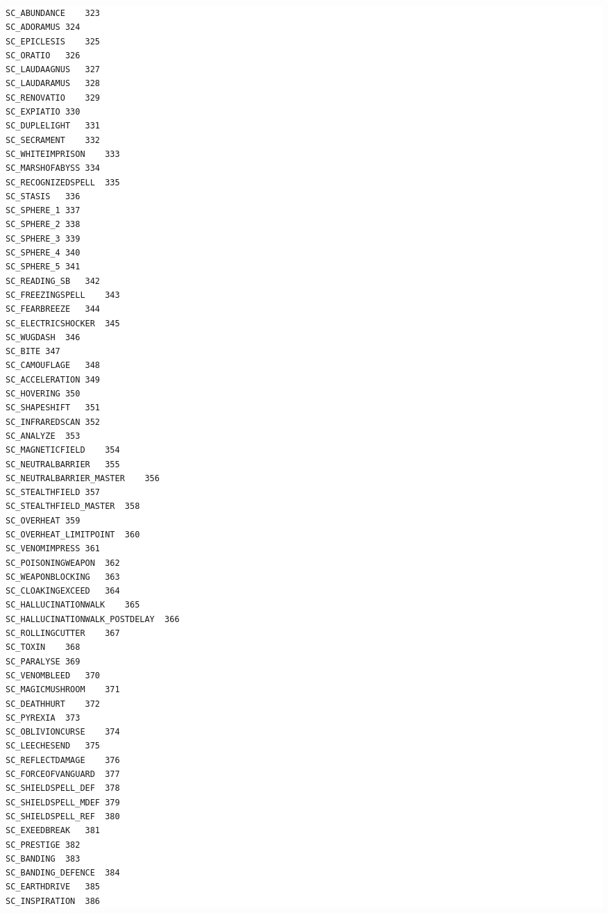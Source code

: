     SC_ABUNDANCE    323
    SC_ADORAMUS 324
    SC_EPICLESIS    325
    SC_ORATIO   326
    SC_LAUDAAGNUS   327
    SC_LAUDARAMUS   328
    SC_RENOVATIO    329
    SC_EXPIATIO 330
    SC_DUPLELIGHT   331
    SC_SECRAMENT    332
    SC_WHITEIMPRISON    333
    SC_MARSHOFABYSS 334
    SC_RECOGNIZEDSPELL  335
    SC_STASIS   336
    SC_SPHERE_1 337
    SC_SPHERE_2 338
    SC_SPHERE_3 339
    SC_SPHERE_4 340
    SC_SPHERE_5 341
    SC_READING_SB   342
    SC_FREEZINGSPELL    343
    SC_FEARBREEZE   344
    SC_ELECTRICSHOCKER  345
    SC_WUGDASH  346
    SC_BITE 347
    SC_CAMOUFLAGE   348
    SC_ACCELERATION 349
    SC_HOVERING 350
    SC_SHAPESHIFT   351
    SC_INFRAREDSCAN 352
    SC_ANALYZE  353
    SC_MAGNETICFIELD    354
    SC_NEUTRALBARRIER   355
    SC_NEUTRALBARRIER_MASTER    356
    SC_STEALTHFIELD 357
    SC_STEALTHFIELD_MASTER  358
    SC_OVERHEAT 359
    SC_OVERHEAT_LIMITPOINT  360
    SC_VENOMIMPRESS 361
    SC_POISONINGWEAPON  362
    SC_WEAPONBLOCKING   363
    SC_CLOAKINGEXCEED   364
    SC_HALLUCINATIONWALK    365
    SC_HALLUCINATIONWALK_POSTDELAY  366
    SC_ROLLINGCUTTER    367
    SC_TOXIN    368
    SC_PARALYSE 369
    SC_VENOMBLEED   370
    SC_MAGICMUSHROOM    371
    SC_DEATHHURT    372
    SC_PYREXIA  373
    SC_OBLIVIONCURSE    374
    SC_LEECHESEND   375
    SC_REFLECTDAMAGE    376
    SC_FORCEOFVANGUARD  377
    SC_SHIELDSPELL_DEF  378
    SC_SHIELDSPELL_MDEF 379
    SC_SHIELDSPELL_REF  380
    SC_EXEEDBREAK   381
    SC_PRESTIGE 382
    SC_BANDING  383
    SC_BANDING_DEFENCE  384
    SC_EARTHDRIVE   385
    SC_INSPIRATION  386